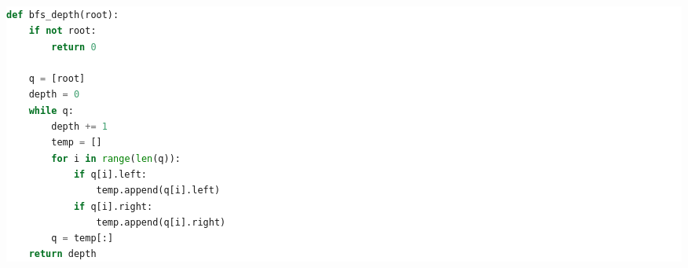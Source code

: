 ```python
def bfs_depth(root):
    if not root:
        return 0
    
    q = [root]
    depth = 0
    while q:
        depth += 1
        temp = []
        for i in range(len(q)):
            if q[i].left:
                temp.append(q[i].left)
            if q[i].right:
                temp.append(q[i].right)
        q = temp[:]
    return depth
```

